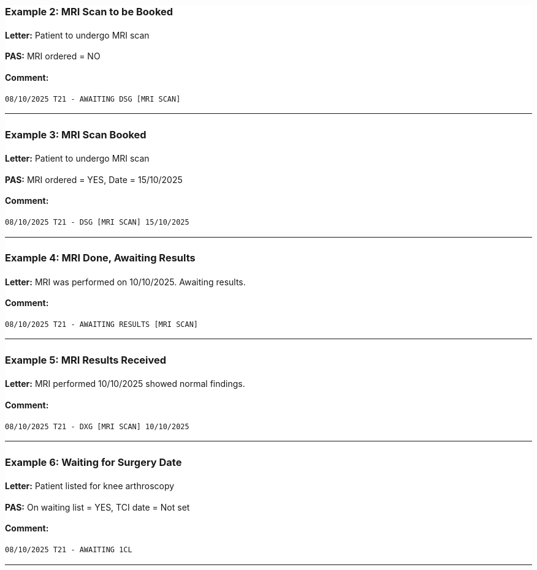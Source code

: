 
### **Example 2: MRI Scan to be Booked**

**Letter:** Patient to undergo MRI scan

**PAS:** MRI ordered = NO

**Comment:**
```
08/10/2025 T21 - AWAITING DSG [MRI SCAN]
```

---

### **Example 3: MRI Scan Booked**

**Letter:** Patient to undergo MRI scan

**PAS:** MRI ordered = YES, Date = 15/10/2025

**Comment:**
```
08/10/2025 T21 - DSG [MRI SCAN] 15/10/2025
```

---

### **Example 4: MRI Done, Awaiting Results**

**Letter:** MRI was performed on 10/10/2025. Awaiting results.

**Comment:**
```
08/10/2025 T21 - AWAITING RESULTS [MRI SCAN]
```

---

### **Example 5: MRI Results Received**

**Letter:** MRI performed 10/10/2025 showed normal findings.

**Comment:**
```
08/10/2025 T21 - DXG [MRI SCAN] 10/10/2025
```

---

### **Example 6: Waiting for Surgery Date**

**Letter:** Patient listed for knee arthroscopy

**PAS:** On waiting list = YES, TCI date = Not set

**Comment:**
```
08/10/2025 T21 - AWAITING 1CL
```

---